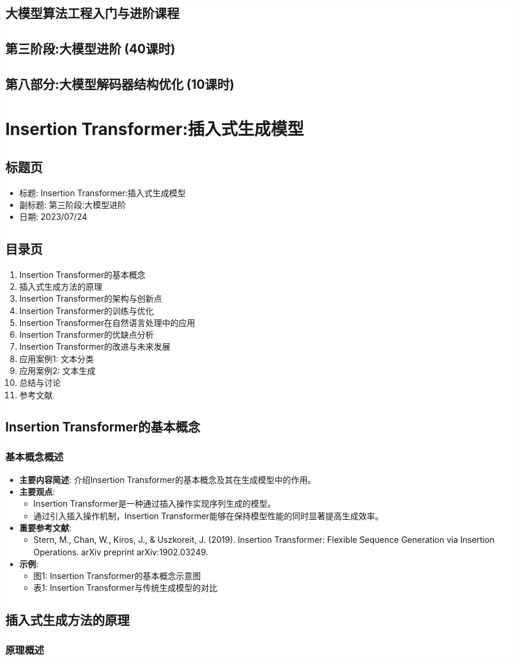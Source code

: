
## 大模型算法工程入门与进阶课程

## 第三阶段:大模型进阶 (40课时)

## 第八部分:大模型解码器结构优化 (10课时)

# Insertion Transformer:插入式生成模型

## 标题页

- 标题: Insertion Transformer:插入式生成模型
- 副标题: 第三阶段:大模型进阶
- 日期: 2023/07/24

## 目录页

1. Insertion Transformer的基本概念
2. 插入式生成方法的原理
3. Insertion Transformer的架构与创新点
4. Insertion Transformer的训练与优化
5. Insertion Transformer在自然语言处理中的应用
6. Insertion Transformer的优缺点分析
7. Insertion Transformer的改进与未来发展
8. 应用案例1: 文本分类
9. 应用案例2: 文本生成
10. 总结与讨论
11. 参考文献

## Insertion Transformer的基本概念

### 基本概念概述

- **主要内容简述**: 介绍Insertion Transformer的基本概念及其在生成模型中的作用。
- **主要观点**:
  - Insertion Transformer是一种通过插入操作实现序列生成的模型。
  - 通过引入插入操作机制，Insertion Transformer能够在保持模型性能的同时显著提高生成效率。
- **重要参考文献**:
  - Stern, M., Chan, W., Kiros, J., & Uszkoreit, J. (2019). Insertion Transformer: Flexible Sequence Generation via Insertion Operations. arXiv preprint arXiv:1902.03249.
- **示例**:
  - 图1: Insertion Transformer的基本概念示意图
  - 表1: Insertion Transformer与传统生成模型的对比

## 插入式生成方法的原理

### 原理概述
